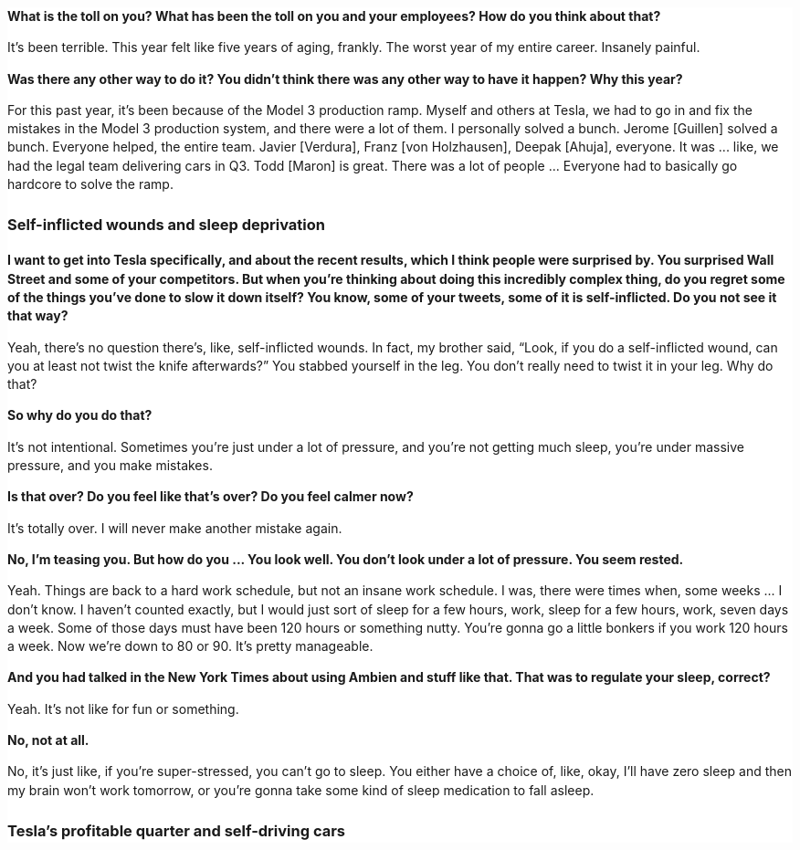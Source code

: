 **What is the toll on you? What has been the toll on you and your employees? How do you think about that?**

It’s been terrible. This year felt like five years of aging, frankly. The worst year of my entire career. Insanely painful.

**Was there any other way to do it? You didn’t think there was any other way to have it happen? Why this year?**

For this past year, it’s been because of the Model 3 production ramp. Myself and others at Tesla, we had to go in and fix the mistakes in the Model 3 production system, and there were a lot of them. I personally solved a bunch. Jerome \[Guillen\] solved a bunch. Everyone helped, the entire team. Javier \[Verdura\], Franz \[von Holzhausen\], Deepak \[Ahuja\], everyone. It was ... like, we had the legal team delivering cars in Q3. Todd \[Maron\] is great. There was a lot of people ... Everyone had to basically go hardcore to solve the ramp.

### Self-inflicted wounds and sleep deprivation

**I want to get into Tesla specifically, and about the recent results, which I think people were surprised by. You surprised Wall Street and some of your competitors. But when you’re thinking about doing this incredibly complex thing, do you regret some of the things you’ve done to slow it down itself? You know, some of your tweets, some of it is self-inflicted. Do you not see it that way?**

Yeah, there’s no question there’s, like, self-inflicted wounds. In fact, my brother said, “Look, if you do a self-inflicted wound, can you at least not twist the knife afterwards?” You stabbed yourself in the leg. You don’t really need to twist it in your leg. Why do that?

**So why do you do that?**

It’s not intentional. Sometimes you’re just under a lot of pressure, and you’re not getting much sleep, you’re under massive pressure, and you make mistakes.

**Is that over? Do you feel like that’s over? Do you feel calmer now?**

It’s totally over. I will never make another mistake again.

**No, I’m teasing you. But how do you ... You look well. You don’t look under a lot of pressure. You seem rested.**

Yeah. Things are back to a hard work schedule, but not an insane work schedule. I was, there were times when, some weeks ... I don’t know. I haven’t counted exactly, but I would just sort of sleep for a few hours, work, sleep for a few hours, work, seven days a week. Some of those days must have been 120 hours or something nutty. You’re gonna go a little bonkers if you work 120 hours a week. Now we’re down to 80 or 90. It’s pretty manageable.

**And you had talked in the New York Times about using Ambien and stuff like that. That was to regulate your sleep, correct?**

Yeah. It’s not like for fun or something.

**No, not at all.**

No, it’s just like, if you’re super-stressed, you can’t go to sleep. You either have a choice of, like, okay, I’ll have zero sleep and then my brain won’t work tomorrow, or you’re gonna take some kind of sleep medication to fall asleep.

### Tesla’s profitable quarter and self-driving cars
